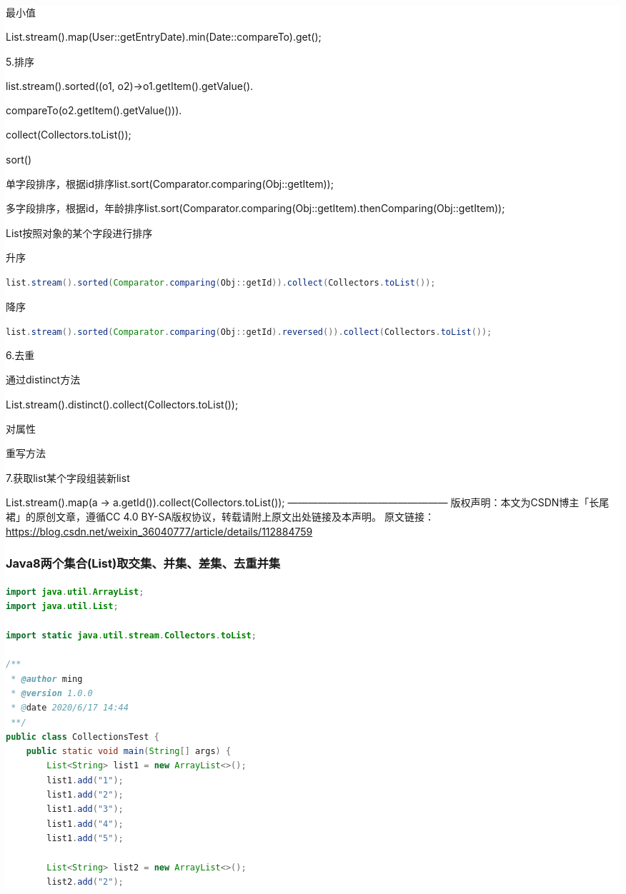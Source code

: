 最小值

List.stream().map(User::getEntryDate).min(Date::compareTo).get();

5.排序

list.stream().sorted((o1, o2)->o1.getItem().getValue().

compareTo(o2.getItem().getValue())).

collect(Collectors.toList());

sort()

单字段排序，根据id排序list.sort(Comparator.comparing(Obj::getItem));

多字段排序，根据id，年龄排序list.sort(Comparator.comparing(Obj::getItem).thenComparing(Obj::getItem));


List按照对象的某个字段进行排序

升序
```java
list.stream().sorted(Comparator.comparing(Obj::getId)).collect(Collectors.toList());
```
降序

```java
list.stream().sorted(Comparator.comparing(Obj::getId).reversed()).collect(Collectors.toList());
```


6.去重

通过distinct方法

List.stream().distinct().collect(Collectors.toList());

对属性

重写方法

7.获取list某个字段组装新list

List.stream().map(a -> a.getId()).collect(Collectors.toList());
————————————————
版权声明：本文为CSDN博主「长尾裙」的原创文章，遵循CC 4.0 BY-SA版权协议，转载请附上原文出处链接及本声明。
原文链接：https://blog.csdn.net/weixin_36040777/article/details/112884759


### Java8两个集合(List)取交集、并集、差集、去重并集

```java
import java.util.ArrayList;
import java.util.List;

import static java.util.stream.Collectors.toList;

/**
 * @author ming
 * @version 1.0.0
 * @date 2020/6/17 14:44
 **/
public class CollectionsTest {
    public static void main(String[] args) {
        List<String> list1 = new ArrayList<>();
        list1.add("1");
        list1.add("2");
        list1.add("3");
        list1.add("4");
        list1.add("5");

        List<String> list2 = new ArrayList<>();
        list2.add("2");
```